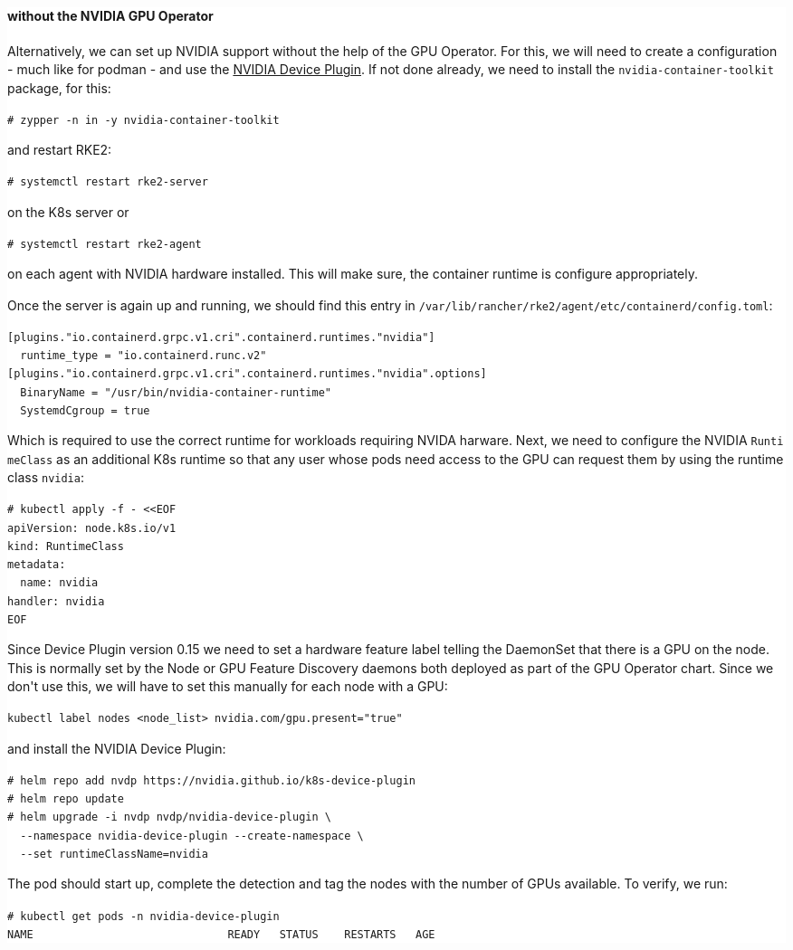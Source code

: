 #### without the NVIDIA GPU Operator

Alternatively, we can set up NVIDIA support without the help of the GPU
Operator. For this, we will need to create a configuration - much like
for podman - and use the [NVIDIA Device
Plugin](https://github.com/NVIDIA/k8s-device-plugin).
If not done already, we need to install the `nvidia-container-toolkit`
package, for this:
```
# zypper -n in -y nvidia-container-toolkit
```
and restart RKE2:
```
# systemctl restart rke2-server
```
on the K8s server or
```
# systemctl restart rke2-agent
```
on each agent with NVIDIA hardware installed. This will make sure, the
container runtime is configure appropriately.

Once the server is again up and running, we should find this entry in
`/var/lib/rancher/rke2/agent/etc/containerd/config.toml`:

```
[plugins."io.containerd.grpc.v1.cri".containerd.runtimes."nvidia"]
  runtime_type = "io.containerd.runc.v2"
[plugins."io.containerd.grpc.v1.cri".containerd.runtimes."nvidia".options]
  BinaryName = "/usr/bin/nvidia-container-runtime"
  SystemdCgroup = true
```
Which is required to use the correct runtime for workloads requiring NVIDA
harware.
Next, we need to configure the NVIDIA `RuntimeClass` as an additional
K8s runtime so that any user whose pods need access to the GPU
can request them by using the runtime class `nvidia`:
```
# kubectl apply -f - <<EOF
apiVersion: node.k8s.io/v1
kind: RuntimeClass
metadata:
  name: nvidia
handler: nvidia
EOF
```
Since Device Plugin version 0.15 we need to set a hardware
feature label telling the DaemonSet that there is a GPU on the node.
This is normally set by the Node or GPU Feature Discovery daemons
both deployed as part of the GPU Operator chart. Since we don't use
this, we will have to set this manually for each node with a GPU:
```
kubectl label nodes <node_list> nvidia.com/gpu.present="true"
```
and install the NVIDIA Device Plugin:
```
# helm repo add nvdp https://nvidia.github.io/k8s-device-plugin
# helm repo update
# helm upgrade -i nvdp nvdp/nvidia-device-plugin \
  --namespace nvidia-device-plugin --create-namespace \
  --set runtimeClassName=nvidia
```
The pod should start up, complete the detection and tag the nodes
with the number of GPUs available. To verify, we run:
```
# kubectl get pods -n nvidia-device-plugin
NAME                              READY   STATUS    RESTARTS   AGE
```
